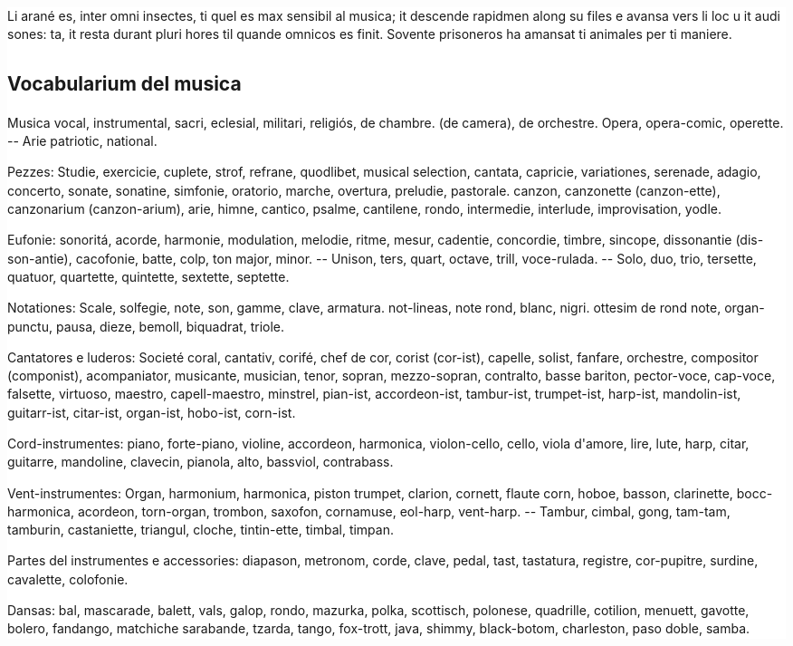 Li arané es, inter omni insectes, ti quel es max sensibil al musica; it
descende rapidmen along su files e avansa vers li loc u it audi sones:
ta, it resta durant pluri hores til quande omnicos es finit. Sovente
prisoneros ha amansat ti animales per ti maniere.


## Vocabularium del musica

Musica vocal, instrumental, sacri, eclesial, militari, religiós, de
chambre. (de camera), de orchestre. Opera, opera-comic, operette. --
Arie patriotic, national.

Pezzes: Studie, exercicie, cuplete, strof, refrane, quodlibet, musical
selection, cantata, capricie, variationes, serenade, adagio, concerto,
sonate, sonatine, simfonie, oratorio, marche, overtura, preludie,
pastorale. canzon, canzonette (canzon-ette), canzonarium (canzon-arium),
arie, himne, cantico, psalme, cantilene, rondo, intermedie, interlude,
improvisation, yodle.

Eufonie: sonoritá, acorde, harmonie, modulation, melodie, ritme, mesur,
cadentie, concordie, timbre, sincope, dissonantie (dis-son-antie),
cacofonie, batte, colp, ton major, minor. -- Unison, ters, quart, octave,
trill, voce-rulada. -- Solo, duo, trio, tersette, quatuor, quartette,
quintette, sextette, septette.

Notationes: Scale, solfegie, note, son, gamme, clave, armatura.
not-lineas, note rond, blanc, nigri. ottesim de rond note, organ-punctu,
pausa, dieze, bemoll, biquadrat, triole.

Cantatores e luderos: Societé coral, cantativ, corifé, chef de cor,
corist (cor-ist), capelle, solist, fanfare, orchestre, compositor
(componist), acompaniator, musicante, musician, tenor, sopran,
mezzo-sopran, contralto, basse bariton, pector-voce, cap-voce, falsette,
virtuoso, maestro, capell-maestro, minstrel, pian-ist, accordeon-ist,
tambur-ist, trumpet-ist, harp-ist, mandolin-ist, guitarr-ist, citar-ist,
organ-ist, hobo-ist, corn-ist.

Cord-instrumentes: piano, forte-piano, violine, accordeon, harmonica,
violon-cello, cello, viola d'amore, lire, lute, harp, citar, guitarre,
mandoline, clavecin, pianola, alto, bassviol, contrabass.

Vent-instrumentes: Organ, harmonium, harmonica, piston trumpet,
clarion, cornett, flaute corn, hoboe, basson, clarinette,
bocc-harmonica, acordeon, torn-organ, trombon, saxofon, cornamuse,
eol-harp, vent-harp. -- Tambur, cimbal, gong, tam-tam, tamburin,
castaniette, triangul, cloche, tintin-ette, timbal, timpan.

Partes del instrumentes e accessories: diapason, metronom, corde,
clave, pedal, tast, tastatura, registre, cor-pupitre, surdine,
cavalette, colofonie.

Dansas: bal, mascarade, balett, vals, galop, rondo, mazurka, polka,
scottisch, polonese, quadrille, cotilion, menuett, gavotte, bolero,
fandango, matchiche sarabande, tzarda, tango, fox-trott, java, shimmy,
black-botom, charleston, paso doble, samba.
